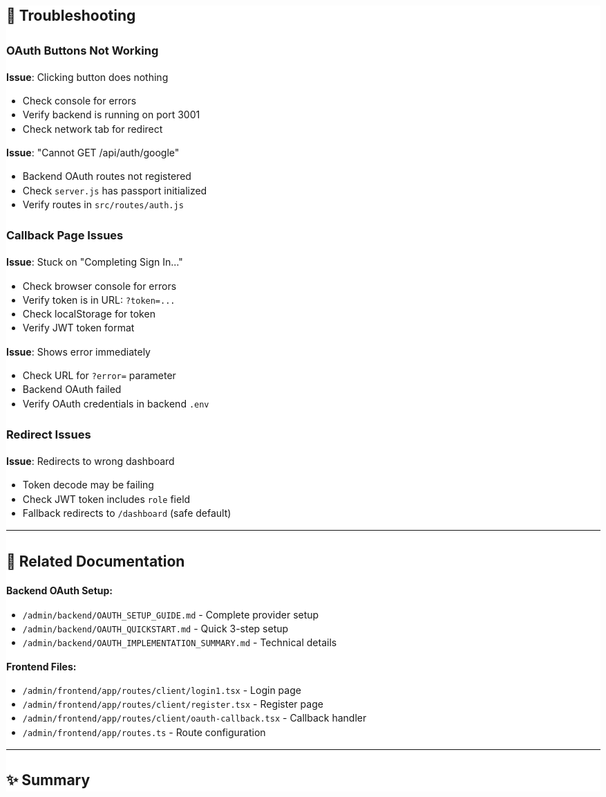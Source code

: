 
## 🐛 Troubleshooting

### OAuth Buttons Not Working

**Issue**: Clicking button does nothing
- Check console for errors
- Verify backend is running on port 3001
- Check network tab for redirect

**Issue**: "Cannot GET /api/auth/google"
- Backend OAuth routes not registered
- Check `server.js` has passport initialized
- Verify routes in `src/routes/auth.js`

### Callback Page Issues

**Issue**: Stuck on "Completing Sign In..."
- Check browser console for errors
- Verify token is in URL: `?token=...`
- Check localStorage for token
- Verify JWT token format

**Issue**: Shows error immediately
- Check URL for `?error=` parameter
- Backend OAuth failed
- Verify OAuth credentials in backend `.env`

### Redirect Issues

**Issue**: Redirects to wrong dashboard
- Token decode may be failing
- Check JWT token includes `role` field
- Fallback redirects to `/dashboard` (safe default)

---

## 📖 Related Documentation

**Backend OAuth Setup:**
- `/admin/backend/OAUTH_SETUP_GUIDE.md` - Complete provider setup
- `/admin/backend/OAUTH_QUICKSTART.md` - Quick 3-step setup
- `/admin/backend/OAUTH_IMPLEMENTATION_SUMMARY.md` - Technical details

**Frontend Files:**
- `/admin/frontend/app/routes/client/login1.tsx` - Login page
- `/admin/frontend/app/routes/client/register.tsx` - Register page
- `/admin/frontend/app/routes/client/oauth-callback.tsx` - Callback handler
- `/admin/frontend/app/routes.ts` - Route configuration

---

## ✨ Summary
